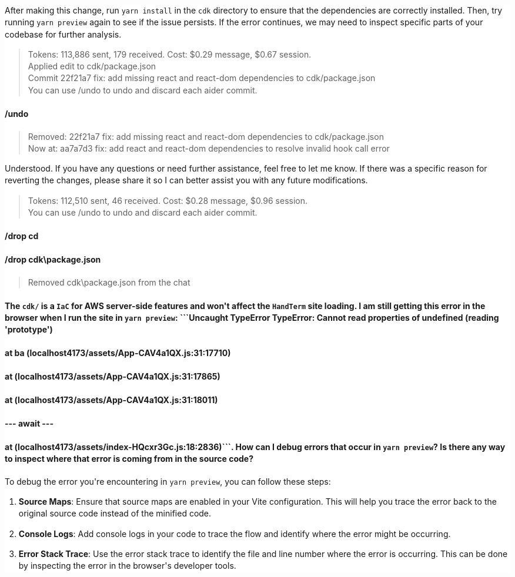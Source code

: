 After making this change, run `yarn install` in the `cdk` directory to ensure that the dependencies are correctly installed. Then, try running `yarn preview` again to see if the issue persists. If the error continues, we may need to inspect specific parts of your codebase for further analysis.

> Tokens: 113,886 sent, 179 received. Cost: $0.29 message, $0.67 session.  
> Applied edit to cdk/package.json  
> Commit 22f21a7 fix: add missing react and react-dom dependencies to cdk/package.json  
> You can use /undo to undo and discard each aider commit.  

#### /undo  
> Removed: 22f21a7 fix: add missing react and react-dom dependencies to cdk/package.json  
> Now at:  aa7a7d3 fix: add react and react-dom dependencies to resolve invalid hook call error  

Understood. If you have any questions or need further assistance, feel free to let me know. If there was a specific reason for reverting the changes, please share it so I can better assist you with any future modifications.

> Tokens: 112,510 sent, 46 received. Cost: $0.28 message, $0.96 session.  
> You can use /undo to undo and discard each aider commit.  

#### /drop cd  

#### /drop cdk\package.json  
> Removed cdk\package.json from the chat  

#### The `cdk/` is a `IaC` for AWS server-side features and won't affect the `HandTerm` site loading. I am still getting this error in the browser when I run the site in `yarn preview`: ```Uncaught TypeError TypeError: Cannot read properties of undefined (reading 'prototype')  
####     at ba (localhost4173/assets/App-CAV4a1QX.js:31:17710)  
####     at <anonymous> (localhost4173/assets/App-CAV4a1QX.js:31:17865)  
####     at <anonymous> (localhost4173/assets/App-CAV4a1QX.js:31:18011)  
####     --- await ---  
####     at <anonymous> (localhost4173/assets/index-HQcxr3Gc.js:18:2836)```. How can I debug errors that occur in `yarn preview`? Is there any way to inspect where that error is coming from in the source code?  

To debug the error you're encountering in `yarn preview`, you can follow these steps:

1. **Source Maps**: Ensure that source maps are enabled in your Vite configuration. This will help you trace the error back to the original source code instead of the minified code.

2. **Console Logs**: Add console logs in your code to trace the flow and identify where the error might be occurring.

3. **Error Stack Trace**: Use the error stack trace to identify the file and line number where the error is occurring. This can be done by inspecting the error in the browser's developer tools.
